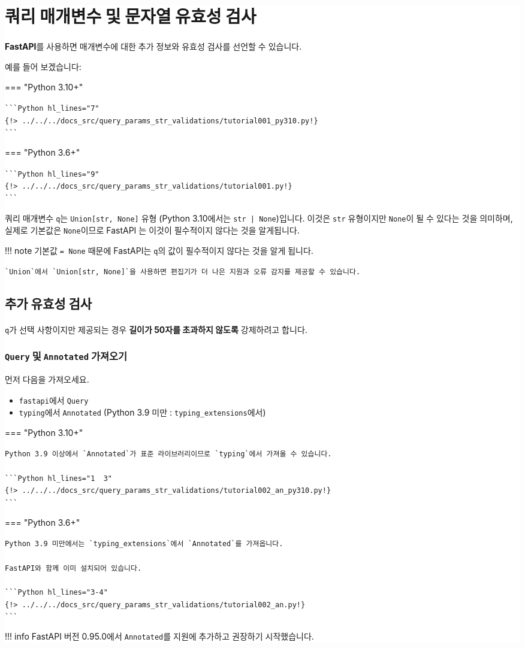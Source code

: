 # 쿼리 매개변수 및 문자열 유효성 검사

**FastAPI**를 사용하면 매개변수에 대한 추가 정보와 유효성 검사를 선언할 수 있습니다.

예를 들어 보겠습니다:

=== "Python 3.10+"

    ```Python hl_lines="7"
    {!> ../../../docs_src/query_params_str_validations/tutorial001_py310.py!}
    ```

=== "Python 3.6+"

    ```Python hl_lines="9"
    {!> ../../../docs_src/query_params_str_validations/tutorial001.py!}
    ```

쿼리 매개변수 `q`는 `Union[str, None]` 유형 (Python 3.10에서는 `str | None`)입니다.
이것은 `str` 유형이지만 `None`이 될 수 있다는 것을 의미하며, 실제로 기본값은 `None`이므로
FastAPI 는 이것이 필수적이지 않다는 것을 알게됩니다.

!!! note
    기본값 `= None` 때문에 FastAPI는 `q`의 값이 필수적이지 않다는 것을 알게 됩니다.

    `Union`에서 `Union[str, None]`을 사용하면 편집기가 더 나은 지원과 오류 감지를 제공할 수 있습니다.

## 추가 유효성 검사

`q`가 선택 사항이지만 제공되는 경우 **길이가 50자를 초과하지 않도록** 강제하려고 합니다.

### `Query` 및 `Annotated` 가져오기

먼저 다음을 가져오세요.

* `fastapi`에서 `Query`
* `typing`에서 `Annotated` (Python 3.9 미만 : `typing_extensions`에서)

=== "Python 3.10+"

    Python 3.9 이상에서 `Annotated`가 표준 라이브러리이므로 `typing`에서 가져올 수 있습니다.

    ```Python hl_lines="1  3"
    {!> ../../../docs_src/query_params_str_validations/tutorial002_an_py310.py!}
    ```

=== "Python 3.6+"

    Python 3.9 미만에서는 `typing_extensions`에서 `Annotated`를 가져옵니다.

    FastAPI와 함께 이미 설치되어 있습니다.

    ```Python hl_lines="3-4"
    {!> ../../../docs_src/query_params_str_validations/tutorial002_an.py!}
    ```

!!! info
    FastAPI 버전 0.95.0에서 `Annotated`를 지원에 추가하고 권장하기 시작했습니다.

